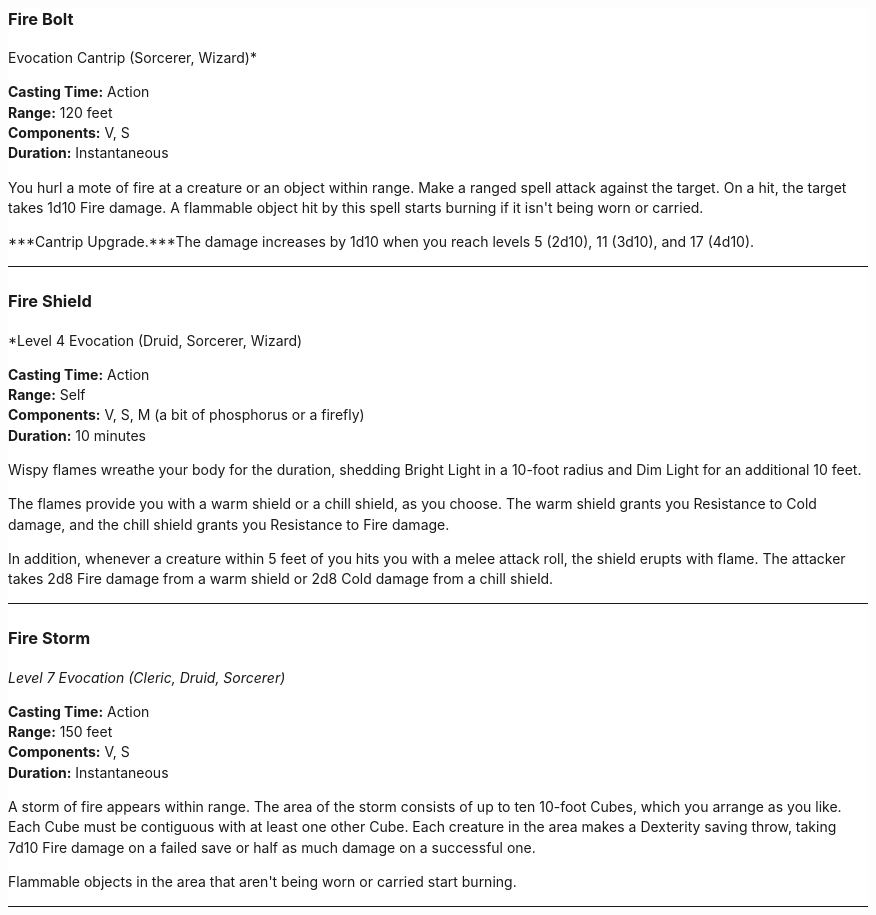 
### Fire Bolt
Evocation Cantrip (Sorcerer, Wizard)*

**Casting Time:** Action  
**Range:** 120 feet  
**Components:** V, S  
**Duration:** Instantaneous

You hurl a mote of fire at a creature or an object within range. Make a ranged spell attack against the target. On a hit, the target takes 1d10 Fire damage. A flammable object hit by this spell starts burning if it isn't being worn or carried.

***Cantrip Upgrade.***The damage increases by 1d10 when you reach levels 5 (2d10), 11 (3d10), and 17 (4d10).

---

### Fire Shield

*Level 4 Evocation (Druid, Sorcerer, Wizard)

**Casting Time:** Action  
**Range:** Self  
**Components:** V, S, M (a bit of phosphorus or a firefly)  
**Duration:** 10 minutes

Wispy flames wreathe your body for the duration, shedding Bright Light in a 10-foot radius and Dim Light for an additional 10 feet.

The flames provide you with a warm shield or a chill shield, as you choose. The warm shield grants you Resistance to Cold damage, and the chill shield grants you Resistance to Fire damage.

In addition, whenever a creature within 5 feet of you hits you with a melee attack roll, the shield erupts with flame. The attacker takes 2d8 Fire damage from a warm shield or 2d8 Cold damage from a chill shield.

---

### Fire Storm

*Level 7 Evocation (Cleric, Druid, Sorcerer)*

**Casting Time:** Action  
**Range:** 150 feet  
**Components:** V, S  
**Duration:** Instantaneous

A storm of fire appears within range. The area of the storm consists of up to ten 10-foot Cubes, which you arrange as you like. Each Cube must be contiguous with at least one other Cube. Each creature in the area makes a Dexterity saving throw, taking 7d10 Fire damage on a failed save or half as much damage on a successful one.

Flammable objects in the area that aren't being worn or carried start burning.

---
